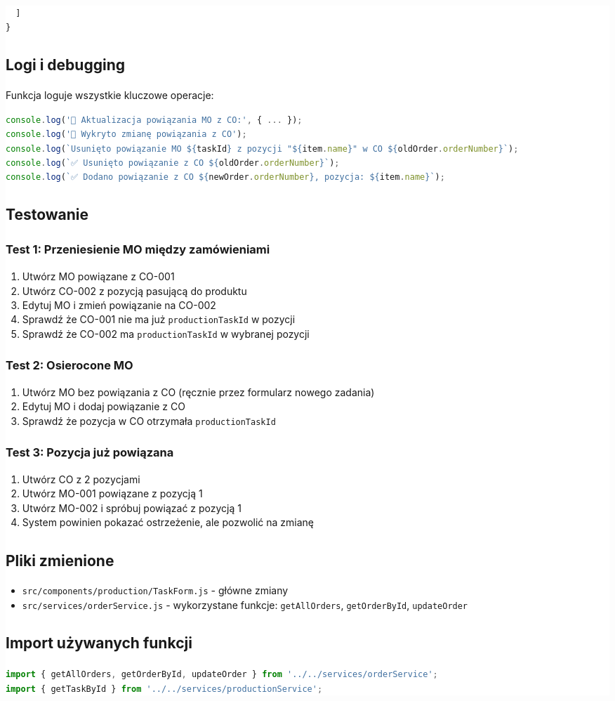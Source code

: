 ```javascript
  ]
}
```

## Logi i debugging

Funkcja loguje wszystkie kluczowe operacje:

```javascript
console.log('🔗 Aktualizacja powiązania MO z CO:', { ... });
console.log('🔄 Wykryto zmianę powiązania z CO');
console.log(`Usunięto powiązanie MO ${taskId} z pozycji "${item.name}" w CO ${oldOrder.orderNumber}`);
console.log(`✅ Usunięto powiązanie z CO ${oldOrder.orderNumber}`);
console.log(`✅ Dodano powiązanie z CO ${newOrder.orderNumber}, pozycja: ${item.name}`);
```

## Testowanie

### Test 1: Przeniesienie MO między zamówieniami
1. Utwórz MO powiązane z CO-001
2. Utwórz CO-002 z pozycją pasującą do produktu
3. Edytuj MO i zmień powiązanie na CO-002
4. Sprawdź że CO-001 nie ma już `productionTaskId` w pozycji
5. Sprawdź że CO-002 ma `productionTaskId` w wybranej pozycji

### Test 2: Osierocone MO
1. Utwórz MO bez powiązania z CO (ręcznie przez formularz nowego zadania)
2. Edytuj MO i dodaj powiązanie z CO
3. Sprawdź że pozycja w CO otrzymała `productionTaskId`

### Test 3: Pozycja już powiązana
1. Utwórz CO z 2 pozycjami
2. Utwórz MO-001 powiązane z pozycją 1
3. Utwórz MO-002 i spróbuj powiązać z pozycją 1
4. System powinien pokazać ostrzeżenie, ale pozwolić na zmianę

## Pliki zmienione

- `src/components/production/TaskForm.js` - główne zmiany
- `src/services/orderService.js` - wykorzystane funkcje: `getAllOrders`, `getOrderById`, `updateOrder`

## Import używanych funkcji

```javascript
import { getAllOrders, getOrderById, updateOrder } from '../../services/orderService';
import { getTaskById } from '../../services/productionService';
```
